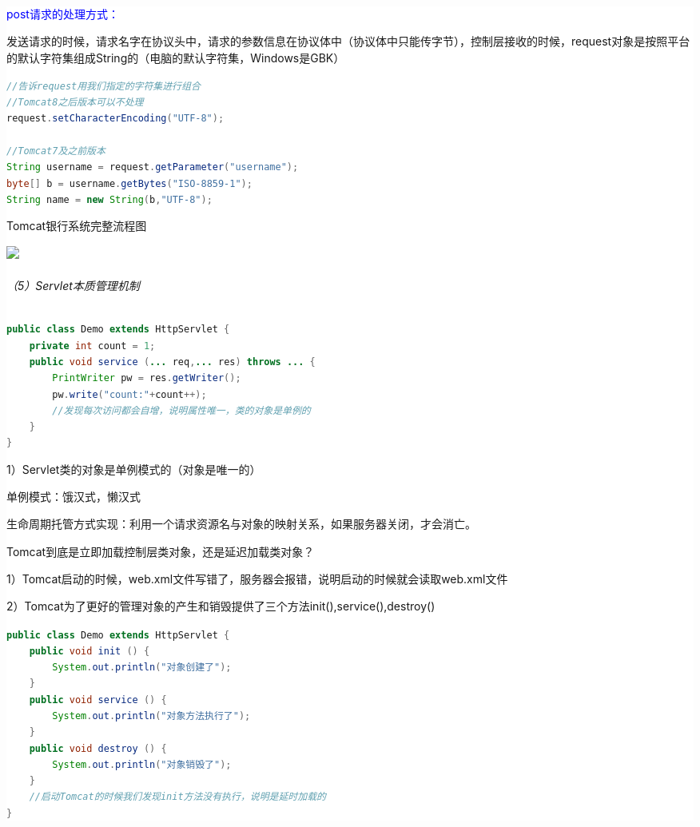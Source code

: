 





<font color="blue">post请求的处理方式：</font>

发送请求的时候，请求名字在协议头中，请求的参数信息在协议体中（协议体中只能传字节），控制层接收的时候，request对象是按照平台的默认字符集组成String的（电脑的默认字符集，Windows是GBK）

```java
//告诉request用我们指定的字符集进行组合
//Tomcat8之后版本可以不处理
request.setCharacterEncoding("UTF-8");

//Tomcat7及之前版本
String username = request.getParameter("username");
byte[] b = username.getBytes("ISO-8859-1");
String name = new String(b,"UTF-8");
```



Tomcat银行系统完整流程图

![](C:\Users\86180\Desktop\testGit\typoraImg\请求响应的流程--很重要.jpg)



###### （5）Servlet本质管理机制

```java
public class Demo extends HttpServlet {
    private int count = 1;
    public void service (... req,... res) throws ... {
        PrintWriter pw = res.getWriter();
        pw.write("count:"+count++);
        //发现每次访问都会自增，说明属性唯一，类的对象是单例的
    }
}
```

1）Servlet类的对象是单例模式的（对象是唯一的）

单例模式：饿汉式，懒汉式

生命周期托管方式实现：利用一个请求资源名与对象的映射关系，如果服务器关闭，才会消亡。



Tomcat到底是立即加载控制层类对象，还是延迟加载类对象？

​	1）Tomcat启动的时候，web.xml文件写错了，服务器会报错，说明启动的时候就会读取web.xml文件

​	2）Tomcat为了更好的管理对象的产生和销毁提供了三个方法init(),service(),destroy()

```java
public class Demo extends HttpServlet {
    public void init () {
        System.out.println("对象创建了");
    }
    public void service () {
        System.out.println("对象方法执行了");
    }
    public void destroy () {
        System.out.println("对象销毁了");
    }
    //启动Tomcat的时候我们发现init方法没有执行，说明是延时加载的
}
```
